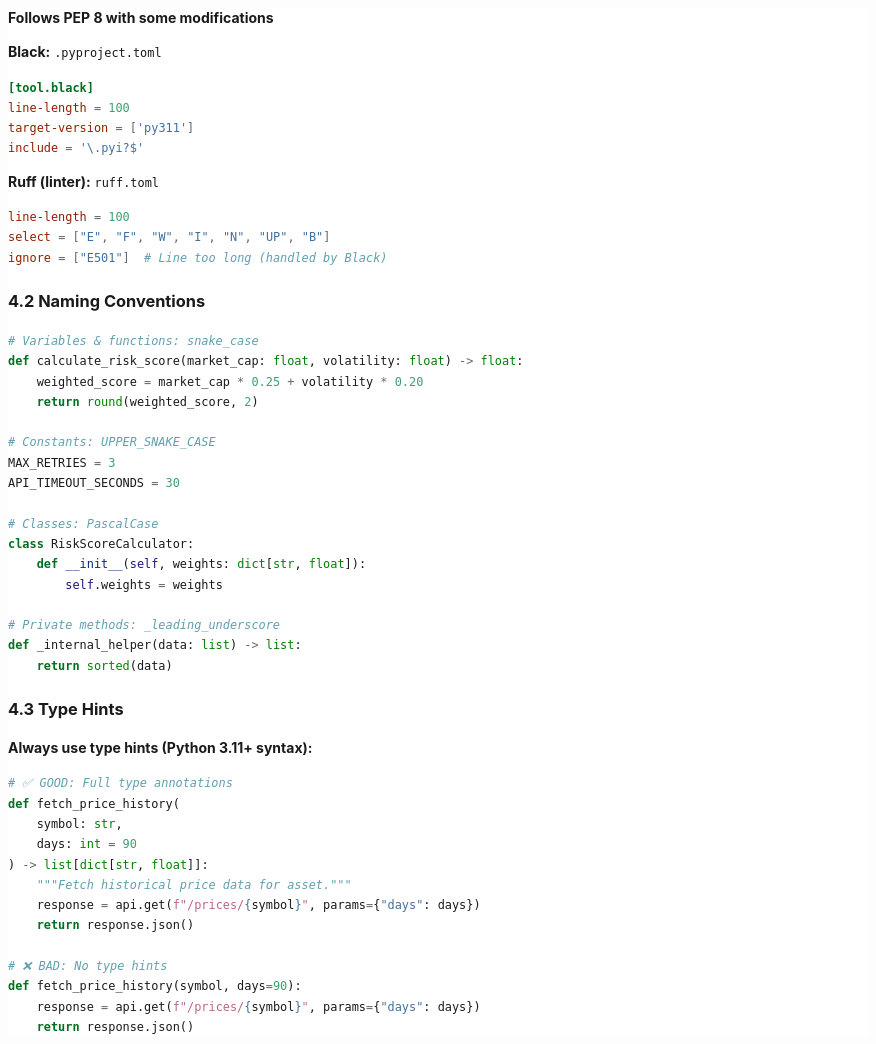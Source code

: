 **Follows PEP 8 with some modifications**

**Black:** `.pyproject.toml`
```toml
[tool.black]
line-length = 100
target-version = ['py311']
include = '\.pyi?$'
```

**Ruff (linter):** `ruff.toml`
```toml
line-length = 100
select = ["E", "F", "W", "I", "N", "UP", "B"]
ignore = ["E501"]  # Line too long (handled by Black)
```

### 4.2 Naming Conventions

```python
# Variables & functions: snake_case
def calculate_risk_score(market_cap: float, volatility: float) -> float:
    weighted_score = market_cap * 0.25 + volatility * 0.20
    return round(weighted_score, 2)

# Constants: UPPER_SNAKE_CASE
MAX_RETRIES = 3
API_TIMEOUT_SECONDS = 30

# Classes: PascalCase
class RiskScoreCalculator:
    def __init__(self, weights: dict[str, float]):
        self.weights = weights

# Private methods: _leading_underscore
def _internal_helper(data: list) -> list:
    return sorted(data)
```

### 4.3 Type Hints

**Always use type hints (Python 3.11+ syntax):**
```python
# ✅ GOOD: Full type annotations
def fetch_price_history(
    symbol: str,
    days: int = 90
) -> list[dict[str, float]]:
    """Fetch historical price data for asset."""
    response = api.get(f"/prices/{symbol}", params={"days": days})
    return response.json()

# ❌ BAD: No type hints
def fetch_price_history(symbol, days=90):
    response = api.get(f"/prices/{symbol}", params={"days": days})
    return response.json()
```
